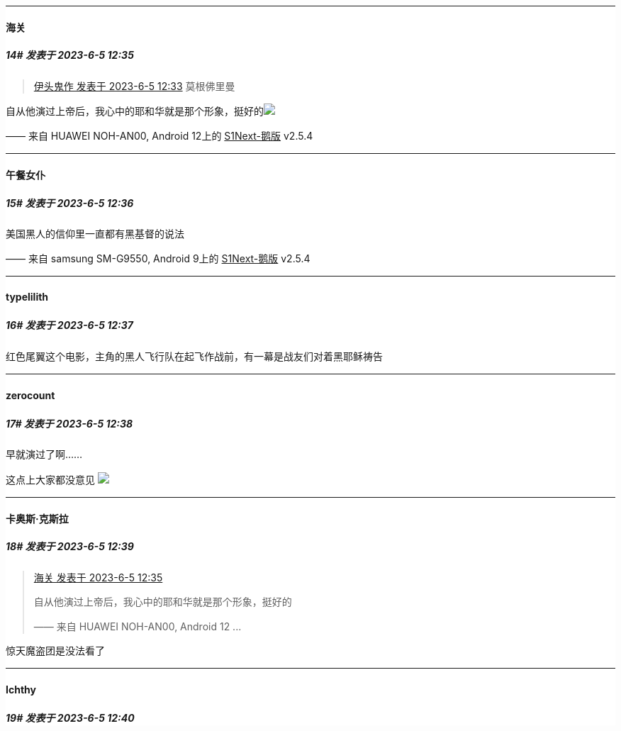*****

####  海关  
##### 14#       发表于 2023-6-5 12:35

<blockquote><a href="httphttps://bbs.saraba1st.com/2b/forum.php?mod=redirect&amp;goto=findpost&amp;pid=61132193&amp;ptid=2138477" target="_blank">伊头鬼作 发表于 2023-6-5 12:33</a>
莫根佛里曼</blockquote>
自从他演过上帝后，我心中的耶和华就是那个形象，挺好的<img src="https://static.saraba1st.com/image/smiley/face2017/034.png" referrerpolicy="no-referrer">

—— 来自 HUAWEI NOH-AN00, Android 12上的 [S1Next-鹅版](https://github.com/ykrank/S1-Next/releases) v2.5.4

*****

####  午餐女仆  
##### 15#       发表于 2023-6-5 12:36

美国黑人的信仰里一直都有黑基督的说法

—— 来自 samsung SM-G9550, Android 9上的 [S1Next-鹅版](https://github.com/ykrank/S1-Next/releases) v2.5.4

*****

####  typelilith  
##### 16#       发表于 2023-6-5 12:37

红色尾翼这个电影，主角的黑人飞行队在起飞作战前，有一幕是战友们对着黑耶稣祷告

*****

####  zerocount  
##### 17#       发表于 2023-6-5 12:38

早就演过了啊……

这点上大家都没意见
<img src="https://static.saraba1st.com/image/smiley/face2017/037.png" referrerpolicy="no-referrer">

*****

####  卡奥斯·克斯拉  
##### 18#       发表于 2023-6-5 12:39

<blockquote><a href="httphttps://bbs.saraba1st.com/2b/forum.php?mod=redirect&amp;goto=findpost&amp;pid=61132235&amp;ptid=2138477" target="_blank">海关 发表于 2023-6-5 12:35</a>

自从他演过上帝后，我心中的耶和华就是那个形象，挺好的

—— 来自 HUAWEI NOH-AN00, Android 12 ...</blockquote>
惊天魔盗团是没法看了

*****

####  Ichthy  
##### 19#       发表于 2023-6-5 12:40
